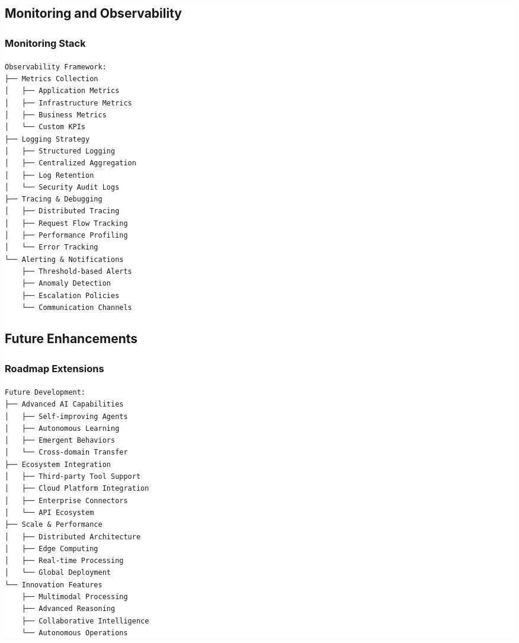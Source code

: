 ## Monitoring and Observability

### Monitoring Stack
```
Observability Framework:
├── Metrics Collection
│   ├── Application Metrics
│   ├── Infrastructure Metrics
│   ├── Business Metrics
│   └── Custom KPIs
├── Logging Strategy
│   ├── Structured Logging
│   ├── Centralized Aggregation
│   ├── Log Retention
│   └── Security Audit Logs
├── Tracing & Debugging
│   ├── Distributed Tracing
│   ├── Request Flow Tracking
│   ├── Performance Profiling
│   └── Error Tracking
└── Alerting & Notifications
    ├── Threshold-based Alerts
    ├── Anomaly Detection
    ├── Escalation Policies
    └── Communication Channels
```

## Future Enhancements

### Roadmap Extensions
```
Future Development:
├── Advanced AI Capabilities
│   ├── Self-improving Agents
│   ├── Autonomous Learning
│   ├── Emergent Behaviors
│   └── Cross-domain Transfer
├── Ecosystem Integration
│   ├── Third-party Tool Support
│   ├── Cloud Platform Integration
│   ├── Enterprise Connectors
│   └── API Ecosystem
├── Scale & Performance
│   ├── Distributed Architecture
│   ├── Edge Computing
│   ├── Real-time Processing
│   └── Global Deployment
└── Innovation Features
    ├── Multimodal Processing
    ├── Advanced Reasoning
    ├── Collaborative Intelligence
    └── Autonomous Operations
```
